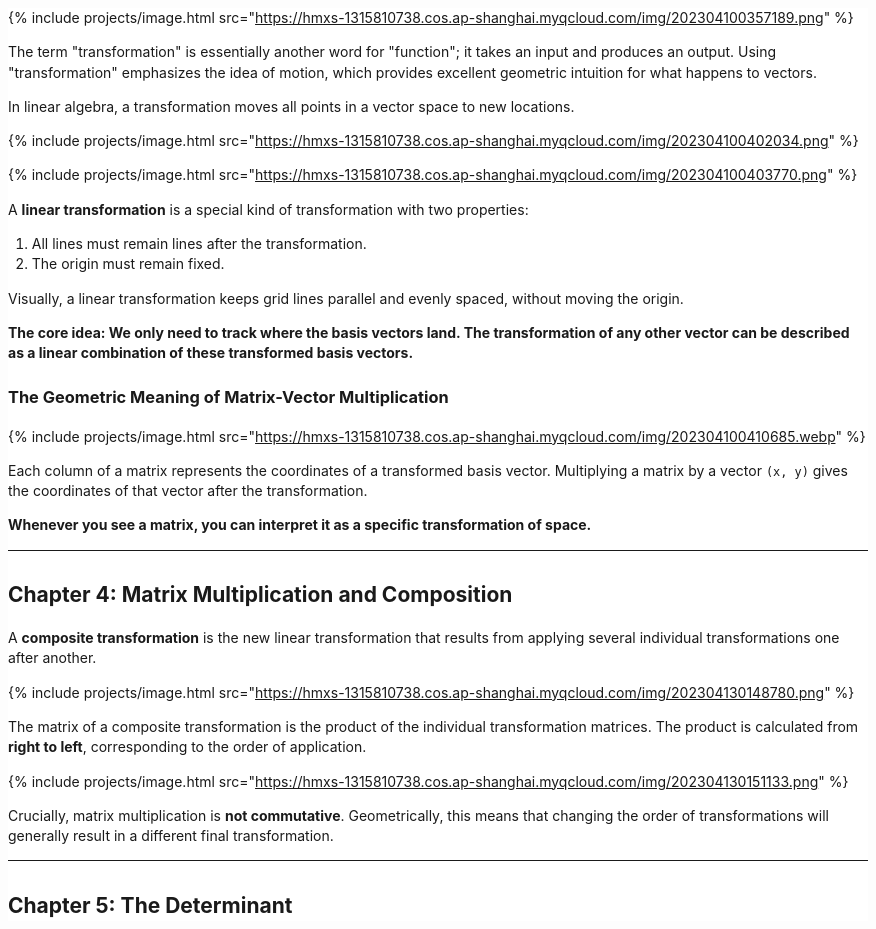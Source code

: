 {% include projects/image.html src="https://hmxs-1315810738.cos.ap-shanghai.myqcloud.com/img/202304100357189.png" %}

The term "transformation" is essentially another word for "function"; it takes an input and produces an output. Using "transformation" emphasizes the idea of motion, which provides excellent geometric intuition for what happens to vectors.

In linear algebra, a transformation moves all points in a vector space to new locations.

{% include projects/image.html src="https://hmxs-1315810738.cos.ap-shanghai.myqcloud.com/img/202304100402034.png" %}

{% include projects/image.html src="https://hmxs-1315810738.cos.ap-shanghai.myqcloud.com/img/202304100403770.png" %}

A **linear transformation** is a special kind of transformation with two properties:
1.  All lines must remain lines after the transformation.
2.  The origin must remain fixed.

Visually, a linear transformation keeps grid lines parallel and evenly spaced, without moving the origin.

**The core idea: We only need to track where the basis vectors land. The transformation of any other vector can be described as a linear combination of these transformed basis vectors.**

### The Geometric Meaning of Matrix-Vector Multiplication

{% include projects/image.html src="https://hmxs-1315810738.cos.ap-shanghai.myqcloud.com/img/202304100410685.webp" %}

Each column of a matrix represents the coordinates of a transformed basis vector. Multiplying a matrix by a vector `(x, y)` gives the coordinates of that vector after the transformation.

**Whenever you see a matrix, you can interpret it as a specific transformation of space.**

---

## Chapter 4: Matrix Multiplication and Composition

A **composite transformation** is the new linear transformation that results from applying several individual transformations one after another.

{% include projects/image.html src="https://hmxs-1315810738.cos.ap-shanghai.myqcloud.com/img/202304130148780.png" %}

The matrix of a composite transformation is the product of the individual transformation matrices. The product is calculated from **right to left**, corresponding to the order of application.

{% include projects/image.html src="https://hmxs-1315810738.cos.ap-shanghai.myqcloud.com/img/202304130151133.png" %}

Crucially, matrix multiplication is **not commutative**. Geometrically, this means that changing the order of transformations will generally result in a different final transformation.

---

## Chapter 5: The Determinant
